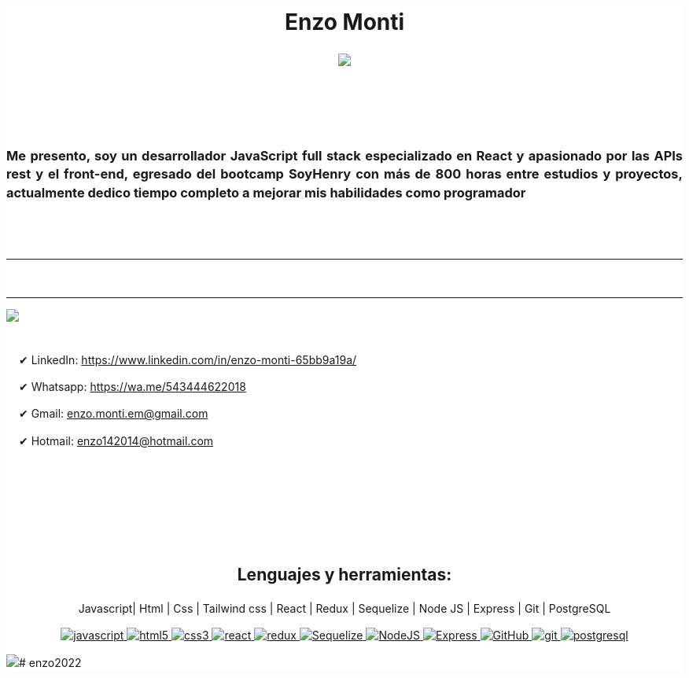 <h1 align="center"> Enzo Monti </h1>
 <p align="center">
 <img src="https://res.cloudinary.com/dbgreenshop/image/upload/v1659430343/midata_tj2aai.png" width="50%">
</p>
<br/><br/><br/>

<h3 align="justify">Me presento, soy un desarrollador JavaScript full stack especializado en React y apasionado por las APIs rest y el front-end, egresado del bootcamp SoyHenry con más de 800 horas entre estudios y proyectos, actualmente dedico tiempo completo a mejorar mis habilidades como programador</h3>
<br/><br/>
<hr>





<br/>

<hr>

<img align="left" src="https://res.cloudinary.com/dbgreenshop/image/upload/v1659432095/763-7636892_icon-sticker-mountains-vaporwave-removebg-preview_zfaeih.png" height="220">
<br/>
<br/>

✔ LinkedIn: https://www.linkedin.com/in/enzo-monti-65bb9a19a/

✔ Whatsapp: https://wa.me/543444622018
 
✔ Gmail: enzo.monti.em@gmail.com

✔ Hotmail: enzo142014@hotmail.com

<br/><br/><br/><br/><br/>


 <h2 align="center">Lenguajes y herramientas:</h2>
<P align="center">
Javascript| Html | Css | Tailwind css | React | Redux | Sequelize | Node JS | Express | Git | PostgreSQL  
</P>

<p align ="center"> 
<a href="https://developer.mozilla.org/en-US/docs/Web/JavaScript" target="_blank"> <img src="https://upload.wikimedia.org/wikipedia/commons/thumb/9/99/Unofficial_JavaScript_logo_2.svg/1024px-Unofficial_JavaScript_logo_2.svg.png" alt="javascript" width="40" height="40"/> </a> 
<a href="https://www.w3.org/html/" target="_blank"> <img src="https://upload.wikimedia.org/wikipedia/commons/thumb/3/38/HTML5_Badge.svg/600px-HTML5_Badge.svg.png" alt="html5" width="40" height="40"/> </a>  
<a href="https://www.w3schools.com/css/" target="_blank"> <img src="https://cdn4.iconfinder.com/data/icons/social-media-logos-6/512/121-css3-512.png" alt="css3" width="40" height="40"/> </a> 
<a href="https://reactjs.org/" target="_blank"> <img src="https://seeklogo.com/images/R/react-logo-7B3CE81517-seeklogo.com.png" alt="react" width="40" height="40"/> </a> 
<a href="https://redux.js.org" target="_blank"> <img src="https://seeklogo.com/images/R/redux-logo-9CA6836C12-seeklogo.com.png" alt="redux" width="40" height="40"/> </a>
<a href="https://sequelize.org/" target="_blank"> <img src="https://res.cloudinary.com/genaro-bercini/image/upload/v1653669572/Portfolio/Skills/sequelize_tfgs7y.png" alt="Sequelize" title='Sequelize' width="40" height="40"/> </a>
<a href="https://nodejs.org/en/about/" target="_blank"> <img src="https://res.cloudinary.com/genaro-bercini/image/upload/v1653669571/Portfolio/Skills/nodejs_bgxv7g.png" alt="NodeJS" title='NodeJS' width="40" height="40"/> </a>
<a href="https://expressjs.com/en/" target="_blank"> <img src="https://res.cloudinary.com/genaro-bercini/image/upload/v1653669555/Portfolio/Skills/express_cajcvz.png" alt="Express" title='Express' width="40" height="40"/> </a>
<a href="https://github.com/" target="_blank"> <img src="https://res.cloudinary.com/genaro-bercini/image/upload/v1653669571/Portfolio/Skills/github_ozvo4h.png" alt="GitHub" title='GitHub' width="40" height="40"/> </a>
<a href="https://git-scm.com/" target="_blank"> <img src="https://www.vectorlogo.zone/logos/git-scm/git-scm-icon.svg" alt="git" width="40" height="40"/> </a> 
<a href="https://www.postgresql.org" target="_blank"> <img src="https://upload.wikimedia.org/wikipedia/commons/thumb/2/29/Postgresql_elephant.svg/1200px-Postgresql_elephant.svg.png" alt="postgresql" width="40" height="40"/> </a> 
 
 <img src="https://raw.githubusercontent.com/trinib/trinib/main/.images/footer.svg" width="100%">#   e n z o 2 0 2 2 
 
 